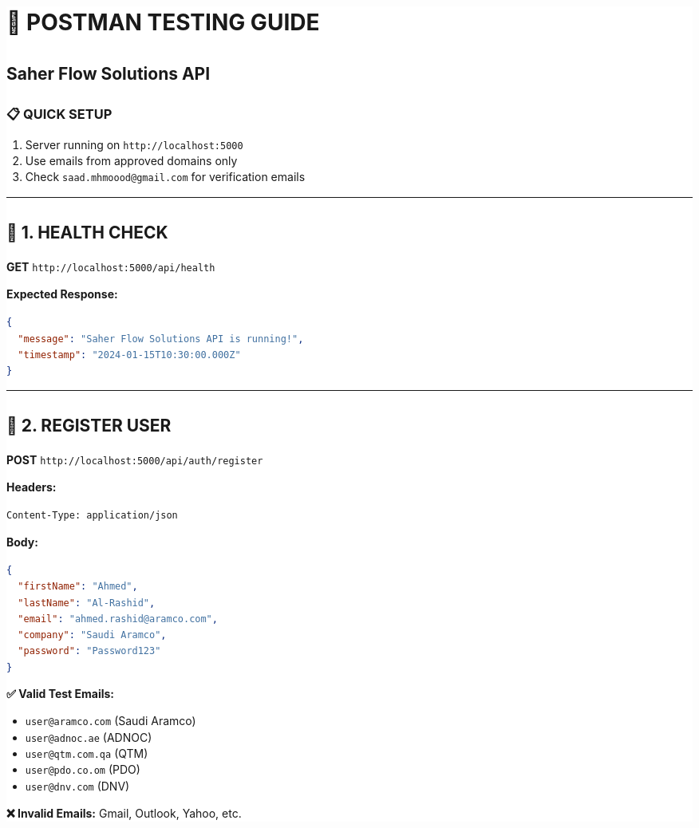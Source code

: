 # 🚀 POSTMAN TESTING GUIDE
## Saher Flow Solutions API

### 📋 **QUICK SETUP**
1. Server running on `http://localhost:5000`
2. Use emails from approved domains only
3. Check `saad.mhmoood@gmail.com` for verification emails

---

## 🏥 **1. HEALTH CHECK**

**GET** `http://localhost:5000/api/health`

**Expected Response:**
```json
{
  "message": "Saher Flow Solutions API is running!",
  "timestamp": "2024-01-15T10:30:00.000Z"
}
```

---

## 👤 **2. REGISTER USER**

**POST** `http://localhost:5000/api/auth/register`

**Headers:**
```
Content-Type: application/json
```

**Body:**
```json
{
  "firstName": "Ahmed",
  "lastName": "Al-Rashid",
  "email": "ahmed.rashid@aramco.com",
  "company": "Saudi Aramco",
  "password": "Password123"
}
```

**✅ Valid Test Emails:**
- `user@aramco.com` (Saudi Aramco)
- `user@adnoc.ae` (ADNOC)
- `user@qtm.com.qa` (QTM)
- `user@pdo.co.om` (PDO)
- `user@dnv.com` (DNV)

**❌ Invalid Emails:** Gmail, Outlook, Yahoo, etc.
